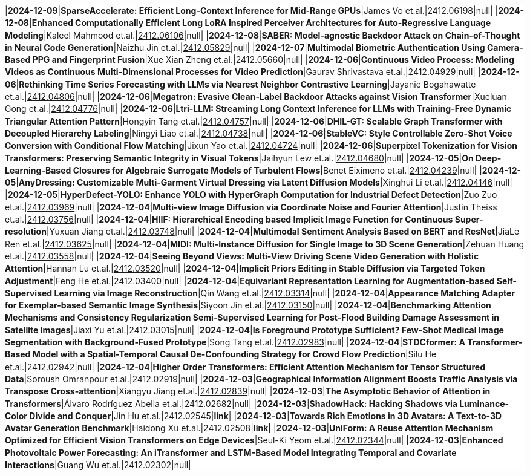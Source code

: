 |**2024-12-09**|**SparseAccelerate: Efficient Long-Context Inference for Mid-Range GPUs**|James Vo et.al.|[2412.06198](http://arxiv.org/abs/2412.06198)|null|
|**2024-12-08**|**Enhanced Computationally Efficient Long LoRA Inspired Perceiver Architectures for Auto-Regressive Language Modeling**|Kaleel Mahmood et.al.|[2412.06106](http://arxiv.org/abs/2412.06106)|null|
|**2024-12-08**|**SABER: Model-agnostic Backdoor Attack on Chain-of-Thought in Neural Code Generation**|Naizhu Jin et.al.|[2412.05829](http://arxiv.org/abs/2412.05829)|null|
|**2024-12-07**|**Multimodal Biometric Authentication Using Camera-Based PPG and Fingerprint Fusion**|Xue Xian Zheng et.al.|[2412.05660](http://arxiv.org/abs/2412.05660)|null|
|**2024-12-06**|**Continuous Video Process: Modeling Videos as Continuous Multi-Dimensional Processes for Video Prediction**|Gaurav Shrivastava et.al.|[2412.04929](http://arxiv.org/abs/2412.04929)|null|
|**2024-12-06**|**Rethinking Time Series Forecasting with LLMs via Nearest Neighbor Contrastive Learning**|Jayanie Bogahawatte et.al.|[2412.04806](http://arxiv.org/abs/2412.04806)|null|
|**2024-12-06**|**Megatron: Evasive Clean-Label Backdoor Attacks against Vision Transformer**|Xueluan Gong et.al.|[2412.04776](http://arxiv.org/abs/2412.04776)|null|
|**2024-12-06**|**Ltri-LLM: Streaming Long Context Inference for LLMs with Training-Free Dynamic Triangular Attention Pattern**|Hongyin Tang et.al.|[2412.04757](http://arxiv.org/abs/2412.04757)|null|
|**2024-12-06**|**DHIL-GT: Scalable Graph Transformer with Decoupled Hierarchy Labeling**|Ningyi Liao et.al.|[2412.04738](http://arxiv.org/abs/2412.04738)|null|
|**2024-12-06**|**StableVC: Style Controllable Zero-Shot Voice Conversion with Conditional Flow Matching**|Jixun Yao et.al.|[2412.04724](http://arxiv.org/abs/2412.04724)|null|
|**2024-12-06**|**Superpixel Tokenization for Vision Transformers: Preserving Semantic Integrity in Visual Tokens**|Jaihyun Lew et.al.|[2412.04680](http://arxiv.org/abs/2412.04680)|null|
|**2024-12-05**|**On Deep-Learning-Based Closures for Algebraic Surrogate Models of Turbulent Flows**|Benet Eiximeno et.al.|[2412.04239](http://arxiv.org/abs/2412.04239)|null|
|**2024-12-05**|**AnyDressing: Customizable Multi-Garment Virtual Dressing via Latent Diffusion Models**|Xinghui Li et.al.|[2412.04146](http://arxiv.org/abs/2412.04146)|null|
|**2024-12-05**|**HyperDefect-YOLO: Enhance YOLO with HyperGraph Computation for Industrial Defect Detection**|Zuo Zuo et.al.|[2412.03969](http://arxiv.org/abs/2412.03969)|null|
|**2024-12-04**|**Multi-view Image Diffusion via Coordinate Noise and Fourier Attention**|Justin Theiss et.al.|[2412.03756](http://arxiv.org/abs/2412.03756)|null|
|**2024-12-04**|**HIIF: Hierarchical Encoding based Implicit Image Function for Continuous Super-resolution**|Yuxuan Jiang et.al.|[2412.03748](http://arxiv.org/abs/2412.03748)|null|
|**2024-12-04**|**Multimodal Sentiment Analysis Based on BERT and ResNet**|JiaLe Ren et.al.|[2412.03625](http://arxiv.org/abs/2412.03625)|null|
|**2024-12-04**|**MIDI: Multi-Instance Diffusion for Single Image to 3D Scene Generation**|Zehuan Huang et.al.|[2412.03558](http://arxiv.org/abs/2412.03558)|null|
|**2024-12-04**|**Seeing Beyond Views: Multi-View Driving Scene Video Generation with Holistic Attention**|Hannan Lu et.al.|[2412.03520](http://arxiv.org/abs/2412.03520)|null|
|**2024-12-04**|**Implicit Priors Editing in Stable Diffusion via Targeted Token Adjustment**|Feng He et.al.|[2412.03400](http://arxiv.org/abs/2412.03400)|null|
|**2024-12-04**|**Equivariant Representation Learning for Augmentation-based Self-Supervised Learning via Image Reconstruction**|Qin Wang et.al.|[2412.03314](http://arxiv.org/abs/2412.03314)|null|
|**2024-12-04**|**Appearance Matching Adapter for Exemplar-based Semantic Image Synthesis**|Siyoon Jin et.al.|[2412.03150](http://arxiv.org/abs/2412.03150)|null|
|**2024-12-04**|**Benchmarking Attention Mechanisms and Consistency Regularization Semi-Supervised Learning for Post-Flood Building Damage Assessment in Satellite Images**|Jiaxi Yu et.al.|[2412.03015](http://arxiv.org/abs/2412.03015)|null|
|**2024-12-04**|**Is Foreground Prototype Sufficient? Few-Shot Medical Image Segmentation with Background-Fused Prototype**|Song Tang et.al.|[2412.02983](http://arxiv.org/abs/2412.02983)|null|
|**2024-12-04**|**STDCformer: A Transformer-Based Model with a Spatial-Temporal Causal De-Confounding Strategy for Crowd Flow Prediction**|Silu He et.al.|[2412.02942](http://arxiv.org/abs/2412.02942)|null|
|**2024-12-04**|**Higher Order Transformers: Efficient Attention Mechanism for Tensor Structured Data**|Soroush Omranpour et.al.|[2412.02919](http://arxiv.org/abs/2412.02919)|null|
|**2024-12-03**|**Geographical Information Alignment Boosts Traffic Analysis via Transpose Cross-attention**|Xiangyu Jiang et.al.|[2412.02839](http://arxiv.org/abs/2412.02839)|null|
|**2024-12-03**|**The Asymptotic Behavior of Attention in Transformers**|Álvaro Rodríguez Abella et.al.|[2412.02682](http://arxiv.org/abs/2412.02682)|null|
|**2024-12-03**|**ShadowHack: Hacking Shadows via Luminance-Color Divide and Conquer**|Jin Hu et.al.|[2412.02545](http://arxiv.org/abs/2412.02545)|**[link](https://github.com/lime-j/shadowhack)**|
|**2024-12-03**|**Towards Rich Emotions in 3D Avatars: A Text-to-3D Avatar Generation Benchmark**|Haidong Xu et.al.|[2412.02508](http://arxiv.org/abs/2412.02508)|**[link](https://github.com/walkermitty/emoava)**|
|**2024-12-03**|**UniForm: A Reuse Attention Mechanism Optimized for Efficient Vision Transformers on Edge Devices**|Seul-Ki Yeom et.al.|[2412.02344](http://arxiv.org/abs/2412.02344)|null|
|**2024-12-03**|**Enhanced Photovoltaic Power Forecasting: An iTransformer and LSTM-Based Model Integrating Temporal and Covariate Interactions**|Guang Wu et.al.|[2412.02302](http://arxiv.org/abs/2412.02302)|null|